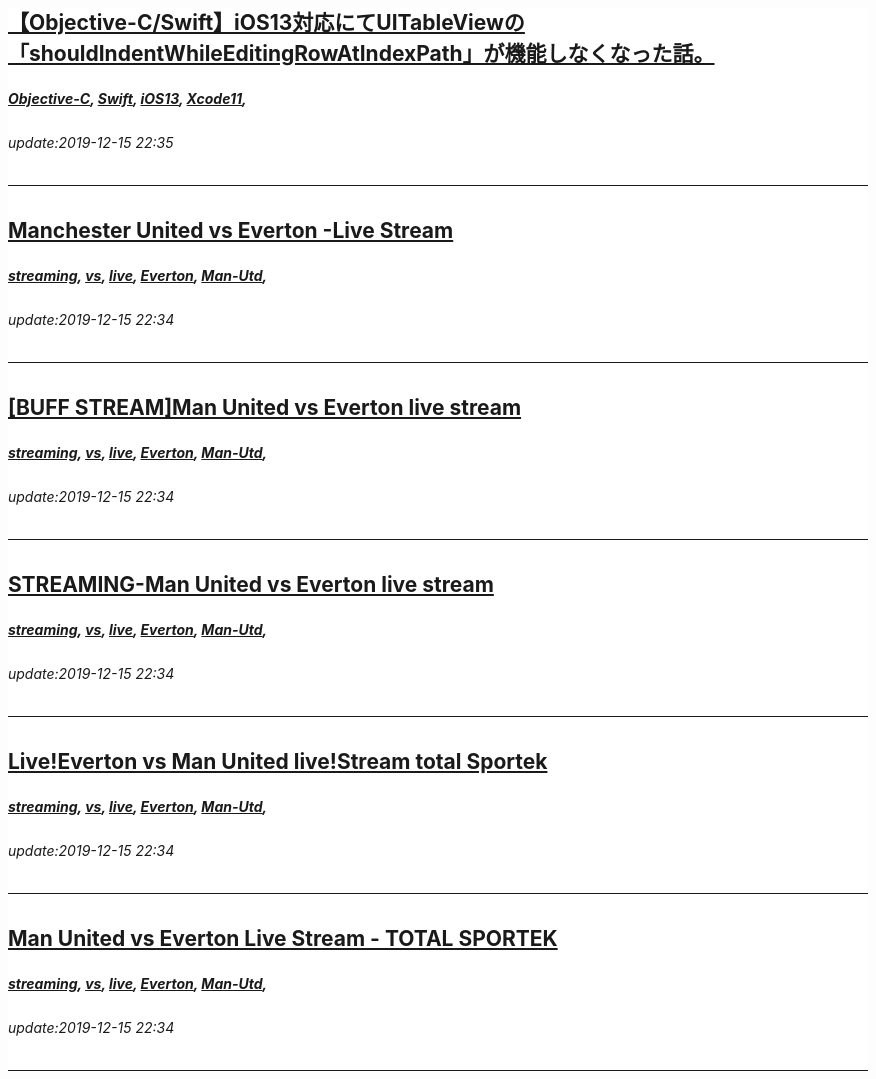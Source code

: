 ## [【Objective-C/Swift】iOS13対応にてUITableViewの「shouldIndentWhileEditingRowAtIndexPath」が機能しなくなった話。](https://qiita.com/godaikun_method/items/a03456e2f139844d4c4f)
##### [Objective-C](https://qiita.com/tags/Objective-C), [Swift](https://qiita.com/tags/Swift), [iOS13](https://qiita.com/tags/iOS13), [Xcode11](https://qiita.com/tags/Xcode11), 
###### update:2019-12-15 22:35
---
## [Manchester United vs Everton -Live Stream](https://qiita.com/Man-United-vs-Everton-Live/items/a5809a702e9198e816c7)
##### [streaming](https://qiita.com/tags/streaming), [vs](https://qiita.com/tags/vs), [live](https://qiita.com/tags/live), [Everton](https://qiita.com/tags/Everton), [Man-Utd](https://qiita.com/tags/Man-Utd), 
###### update:2019-12-15 22:34
---
## [[BUFF STREAM]Man United vs Everton live stream](https://qiita.com/Man-United-vs-Everton-Live/items/a1a0994d63be7ccada17)
##### [streaming](https://qiita.com/tags/streaming), [vs](https://qiita.com/tags/vs), [live](https://qiita.com/tags/live), [Everton](https://qiita.com/tags/Everton), [Man-Utd](https://qiita.com/tags/Man-Utd), 
###### update:2019-12-15 22:34
---
## [STREAMING-Man United vs Everton live stream](https://qiita.com/Man-United-vs-Everton-Live/items/0c6acec934c7027603ca)
##### [streaming](https://qiita.com/tags/streaming), [vs](https://qiita.com/tags/vs), [live](https://qiita.com/tags/live), [Everton](https://qiita.com/tags/Everton), [Man-Utd](https://qiita.com/tags/Man-Utd), 
###### update:2019-12-15 22:34
---
## [Live!Everton vs Man United live!Stream total Sportek](https://qiita.com/Man-United-vs-Everton-Live/items/17eaed045a8d5f7c5783)
##### [streaming](https://qiita.com/tags/streaming), [vs](https://qiita.com/tags/vs), [live](https://qiita.com/tags/live), [Everton](https://qiita.com/tags/Everton), [Man-Utd](https://qiita.com/tags/Man-Utd), 
###### update:2019-12-15 22:34
---
## [Man United vs Everton Live Stream - TOTAL SPORTEK](https://qiita.com/Man-United-vs-Everton-Live/items/b2f8938b266812af7b0f)
##### [streaming](https://qiita.com/tags/streaming), [vs](https://qiita.com/tags/vs), [live](https://qiita.com/tags/live), [Everton](https://qiita.com/tags/Everton), [Man-Utd](https://qiita.com/tags/Man-Utd), 
###### update:2019-12-15 22:34
---